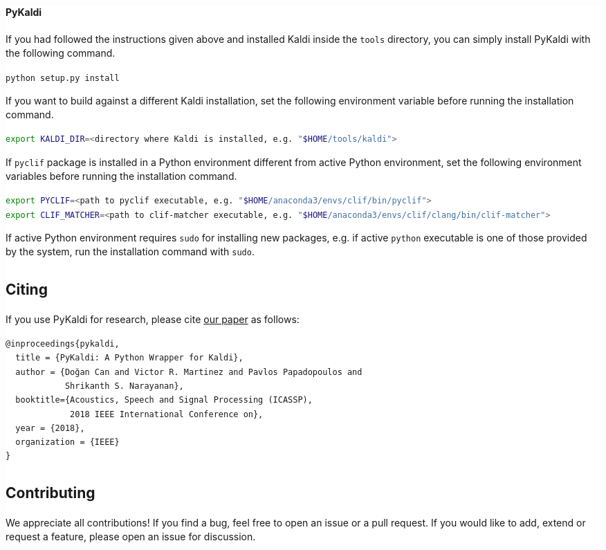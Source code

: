 #### PyKaldi

If you had followed the instructions given above and installed Kaldi inside the
`tools` directory, you can simply install PyKaldi with the following command.

```bash
python setup.py install
```

If you want to build against a different Kaldi installation, set the following
environment variable before running the installation command.

```bash
export KALDI_DIR=<directory where Kaldi is installed, e.g. "$HOME/tools/kaldi">
```

If `pyclif` package is installed in a Python environment different from active
Python environment, set the following environment variables before running the
installation command.

```bash
export PYCLIF=<path to pyclif executable, e.g. "$HOME/anaconda3/envs/clif/bin/pyclif">
export CLIF_MATCHER=<path to clif-matcher executable, e.g. "$HOME/anaconda3/envs/clif/clang/bin/clif-matcher">
```

If active Python environment requires `sudo` for installing new packages, e.g.
if active `python` executable is one of those provided by the system, run the
installation command with `sudo`.


## Citing
If you use PyKaldi for research, please cite
[our paper](https://github.com/pykaldi/pykaldi/blob/master/docs/pykaldi-python-wrapper.pdf)
as follows:

```
@inproceedings{pykaldi,
  title = {PyKaldi: A Python Wrapper for Kaldi},
  author = {Doğan Can and Victor R. Martinez and Pavlos Papadopoulos and
            Shrikanth S. Narayanan},
  booktitle={Acoustics, Speech and Signal Processing (ICASSP),
             2018 IEEE International Conference on},
  year = {2018},
  organization = {IEEE}
}
```


## Contributing

We appreciate all contributions! If you find a bug, feel free to open an issue
or a pull request. If you would like to add, extend or request a feature,
please open an issue for discussion.
